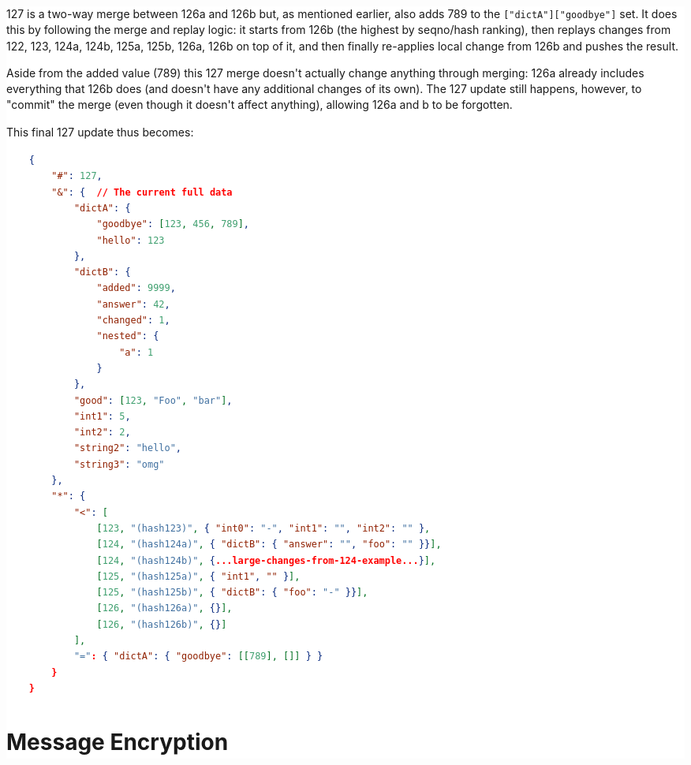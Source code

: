 127 is a two-way merge between 126a and 126b but, as mentioned earlier, also adds 789 to the
`["dictA"]["goodbye"]` set.  It does this by following the merge and replay logic: it starts from
126b (the highest by seqno/hash ranking), then replays changes from 122, 123, 124a, 124b, 125a,
125b, 126a, 126b on top of it, and then finally re-applies local change from 126b and pushes the
result.

Aside from the added value (789) this 127 merge doesn't actually change anything through merging:
126a already includes everything that 126b does (and doesn't have any additional changes of its
own).  The 127 update still happens, however, to "commit" the merge (even though it doesn't affect
anything), allowing 126a and b to be forgotten.

This final 127 update thus becomes:

```json
    {
        "#": 127,
        "&": {  // The current full data
            "dictA": {
                "goodbye": [123, 456, 789],
                "hello": 123
            },
            "dictB": {
                "added": 9999,
                "answer": 42,
                "changed": 1,
                "nested": {
                    "a": 1
                }
            },
            "good": [123, "Foo", "bar"],
            "int1": 5,
            "int2": 2,
            "string2": "hello",
            "string3": "omg"
        },
        "*": {
            "<": [
                [123, "(hash123)", { "int0": "-", "int1": "", "int2": "" },
                [124, "(hash124a)", { "dictB": { "answer": "", "foo": "" }}],
                [124, "(hash124b)", {...large-changes-from-124-example...}],
                [125, "(hash125a)", { "int1", "" }],
                [125, "(hash125b)", { "dictB": { "foo": "-" }}],
                [126, "(hash126a)", {}],
                [126, "(hash126b)", {}]
            ],
            "=": { "dictA": { "goodbye": [[789], []] } }
        }
    }
```

# Message Encryption
